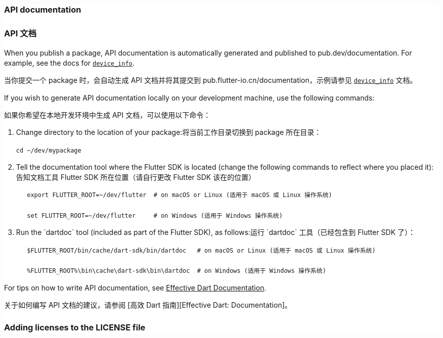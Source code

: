 ### API documentation

### API 文档

When you publish a package,
API documentation is automatically generated and
published to pub.dev/documentation.
For example, see the docs for [`device_info`][].

当你提交一个 package 时，会自动生成 API 文档并将其提交到 
pub.flutter-io.cn/documentation，示例请参见 [`device_info`][] 文档。


If you wish to generate API documentation locally on
your development machine, use the following commands:

如果你希望在本地开发环境中生成 API 文档，可以使用以下命令：

<ol markdown="1">
<li markdown="1"><t>Change directory to the location of your package:</t><t>将当前工作目录切换到 package 所在目录：</t>

```terminal
cd ~/dev/mypackage
```
</li>

<li markdown="1"><t>Tell the documentation tool where the
    Flutter SDK is located (change the following commands to reflect
    where you placed it):</t><t>告知文档工具 Flutter SDK 所在位置（请自行更改 Flutter SDK 该在的位置）</t>

```terminal
   export FLUTTER_ROOT=~/dev/flutter  # on macOS or Linux (适用于 macOS 或 Linux 操作系统)

   set FLUTTER_ROOT=~/dev/flutter     # on Windows (适用于 Windows 操作系统)
```
</li>

<li markdown="1"><t>Run the `dartdoc` tool
    (included as part of the Flutter SDK), as follows:</t><t>运行 `dartdoc` 工具（已经包含到 Flutter SDK 了）：</t>

```terminal
   $FLUTTER_ROOT/bin/cache/dart-sdk/bin/dartdoc   # on macOS or Linux (适用于 macOS 或 Linux 操作系统)

   %FLUTTER_ROOT%\bin\cache\dart-sdk\bin\dartdoc  # on Windows (适用于 Windows 操作系统)
```
</li>
</ol>

For tips on how to write API documentation, see
[Effective Dart Documentation][].

关于如何编写 API 文档的建议，请参阅 
[高效 Dart 指南][Effective Dart: Documentation]。

### Adding licenses to the LICENSE file


[Dart library package]: {{site.dart-site}}/guides/libraries/create-library-packages
[`device_info`]: {{site.pub-api}}/device_info/latest
[Effective Dart Documentation]: {{site.dart-site}}/guides/language/effective-dart/documentation
[federated plugins]: #federated-plugins
[`fluro`]: {{site.pub}}/packages/fluro
[Flutter editor]: /docs/get-started/editor
[Flutter Favorites]: {{site.pub}}/flutter/favorites
[Flutter Favorites program]: /docs/development/packages-and-plugins/favorites
[How to Write a Flutter Web Plugin, Part 1]: {{site.medium}}/flutter/how-to-write-a-flutter-web-plugin-5e26c689ea1
[How To Write a Flutter Web Plugin, Part 2]: {{site.medium}}/flutter/how-to-write-a-flutter-web-plugin-part-2-afdddb69ece6
[issue #33302]: https://github.com/flutter/flutter/issues/33302
[`LICENSE`]: #adding-licenses-to-the-license-file
[`path`]: {{site.pub}}/packages/path
[platform channel]: /docs/development/platform-integration/platform-channels
[pub.dev]: {{site.pub}}
[publishing docs]: {{site.dart-site}}/tools/pub/publishing
[publishing is forever]: {{site.dart-site}}/tools/pub/publishing#publishing-is-forever
[Supporting the new Android plugins APIs]: /docs/development/packages-and-plugins/plugin-api-migration
[supported-platforms]: #plugin-platforms
[test your plugin]: #testing-your-plugin
[Testing your plugin]: /docs/development/packages-and-plugins/plugin-api-migration#testing-your-plugin
[unit tests]: /docs/testing#unit-tests
[`url_launcher`]: {{site.pub}}/packages/url_launcher
[Writing a good plugin]: {{site.flutter-medium}}/writing-a-good-flutter-plugin-1a561b986c9c